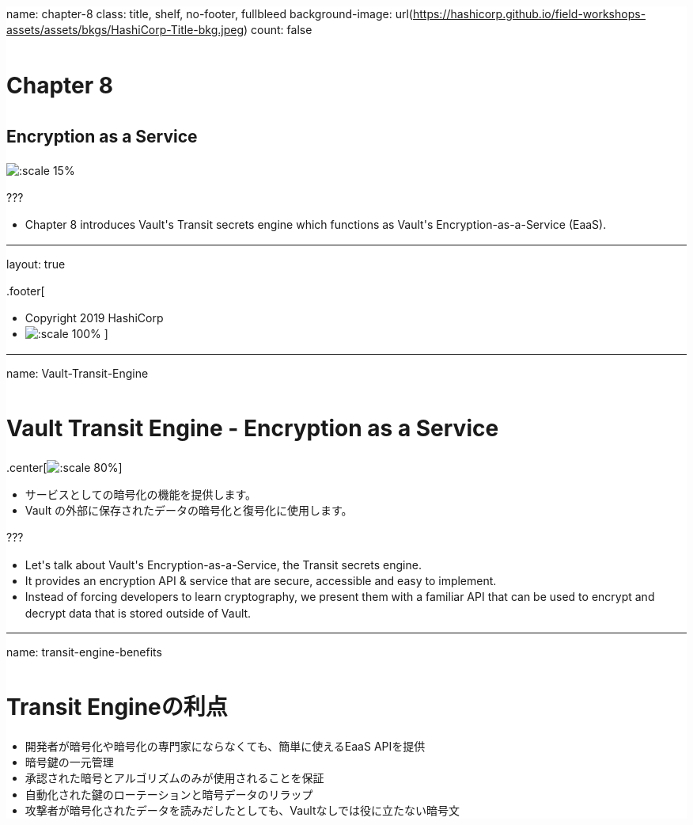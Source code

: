 name: chapter-8
class: title, shelf, no-footer, fullbleed
background-image: url(https://hashicorp.github.io/field-workshops-assets/assets/bkgs/HashiCorp-Title-bkg.jpeg)
count: false

# Chapter 8    
## Encryption as a Service

![:scale 15%](https://hashicorp.github.io/field-workshops-assets/assets/logos/logo_vault.png)

???

* Chapter 8 introduces Vault's Transit secrets engine which functions as Vault's Encryption-as-a-Service (EaaS).

---
layout: true

.footer[
- Copyright 2019 HashiCorp
- ![:scale 100%](https://hashicorp.github.io/field-workshops-assets/assets/logos/HashiCorp_Icon_Black.svg)
]

---
name: Vault-Transit-Engine

# Vault Transit Engine - Encryption as a Service
.center[![:scale 80%](images/vault-eaas.webp)]

* サービスとしての暗号化の機能を提供します。
* Vault の外部に保存されたデータの暗号化と復号化に使用します。

???
* Let's talk about Vault's Encryption-as-a-Service, the Transit secrets engine.
* It provides an encryption API & service that are secure, accessible and easy to implement.
* Instead of forcing developers to learn cryptography, we present them with a familiar API that can be used to encrypt and decrypt data that is stored outside of Vault.

---
name: transit-engine-benefits
# Transit Engineの利点

* 開発者が暗号化や暗号化の専門家にならなくても、簡単に使えるEaaS APIを提供
* 暗号鍵の一元管理
* 承認された暗号とアルゴリズムのみが使用されることを保証
* 自動化された鍵のローテーションと暗号データのリラップ
* 攻撃者が暗号化されたデータを読みだしたとしても、Vaultなしでは役に立たない暗号文

